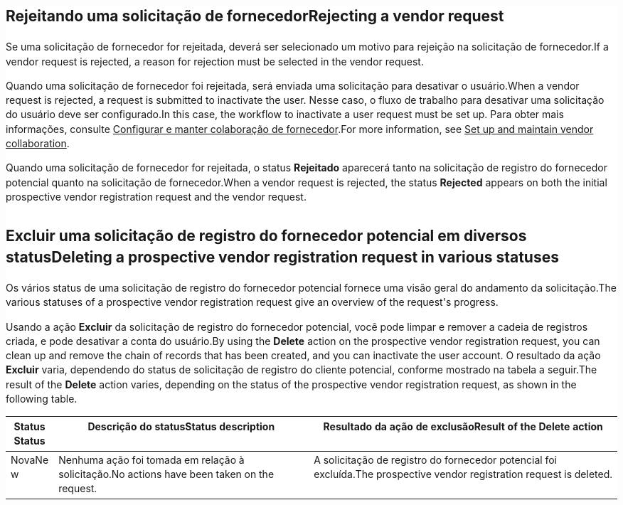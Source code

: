 ## <a name="rejecting-a-vendor-request"></a><span data-ttu-id="2b6c9-262">Rejeitando uma solicitação de fornecedor</span><span class="sxs-lookup"><span data-stu-id="2b6c9-262">Rejecting a vendor request</span></span>

<span data-ttu-id="2b6c9-263">Se uma solicitação de fornecedor for rejeitada, deverá ser selecionado um motivo para rejeição na solicitação de fornecedor.</span><span class="sxs-lookup"><span data-stu-id="2b6c9-263">If a vendor request is rejected, a reason for rejection must be selected in the vendor request.</span></span>

<span data-ttu-id="2b6c9-264">Quando uma solicitação de fornecedor foi rejeitada, será enviada uma solicitação para desativar o usuário.</span><span class="sxs-lookup"><span data-stu-id="2b6c9-264">When a vendor request is rejected, a request is submitted to inactivate the user.</span></span> <span data-ttu-id="2b6c9-265">Nesse caso, o fluxo de trabalho para desativar uma solicitação do usuário deve ser configurado.</span><span class="sxs-lookup"><span data-stu-id="2b6c9-265">In this case, the workflow to inactivate a user request must be set up.</span></span> <span data-ttu-id="2b6c9-266">Para obter mais informações, consulte [Configurar e manter colaboração de fornecedor](set-up-maintain-vendor-collaboration.md).</span><span class="sxs-lookup"><span data-stu-id="2b6c9-266">For more information, see [Set up and maintain vendor collaboration](set-up-maintain-vendor-collaboration.md).</span></span>

<span data-ttu-id="2b6c9-267">Quando uma solicitação de fornecedor for rejeitada, o status **Rejeitado** aparecerá tanto na solicitação de registro do fornecedor potencial quanto na solicitação de fornecedor.</span><span class="sxs-lookup"><span data-stu-id="2b6c9-267">When a vendor request is rejected, the status **Rejected** appears on both the initial prospective vendor registration request and the vendor request.</span></span>

## <a name="deleting-a-prospective-vendor-registration-request-in-various-statuses"></a><span data-ttu-id="2b6c9-268">Excluir uma solicitação de registro do fornecedor potencial em diversos status</span><span class="sxs-lookup"><span data-stu-id="2b6c9-268">Deleting a prospective vendor registration request in various statuses</span></span>

<span data-ttu-id="2b6c9-269">Os vários status de uma solicitação de registro do fornecedor potencial fornece uma visão geral do andamento da solicitação.</span><span class="sxs-lookup"><span data-stu-id="2b6c9-269">The various statuses of a prospective vendor registration request give an overview of the request's progress.</span></span>

<span data-ttu-id="2b6c9-270">Usando a ação **Excluir** da solicitação de registro do fornecedor potencial, você pode limpar e remover a cadeia de registros criada, e pode desativar a conta do usuário.</span><span class="sxs-lookup"><span data-stu-id="2b6c9-270">By using the **Delete** action on the prospective vendor registration request, you can clean up and remove the chain of records that has been created, and you can inactivate the user account.</span></span> <span data-ttu-id="2b6c9-271">O resultado da ação **Excluir** varia, dependendo do status de solicitação de registro do cliente potencial, conforme mostrado na tabela a seguir.</span><span class="sxs-lookup"><span data-stu-id="2b6c9-271">The result of the **Delete** action varies, depending on the status of the prospective vendor registration request, as shown in the following table.</span></span>


|          <span data-ttu-id="2b6c9-272">Status</span><span class="sxs-lookup"><span data-stu-id="2b6c9-272">Status</span></span>          |                                                                                     <span data-ttu-id="2b6c9-273">Descrição do status</span><span class="sxs-lookup"><span data-stu-id="2b6c9-273">Status description</span></span>                                                                                      |                                                                                                                                                            <span data-ttu-id="2b6c9-274">Resultado da ação de exclusão</span><span class="sxs-lookup"><span data-stu-id="2b6c9-274">Result of the Delete action</span></span>                                                                                                                                                             |
|--------------------------|---------------------------------------------------------------------------------------------------------------------------------------------------------------------------------------------|----------------------------------------------------------------------------------------------------------------------------------------------------------------------------------------------------------------------------------------------------------------------------------------------------------------------------------------------------|
|           <span data-ttu-id="2b6c9-275">Nova</span><span class="sxs-lookup"><span data-stu-id="2b6c9-275">New</span></span>            |                                                                         <span data-ttu-id="2b6c9-276">Nenhuma ação foi tomada em relação à solicitação.</span><span class="sxs-lookup"><span data-stu-id="2b6c9-276">No actions have been taken on the request.</span></span>                                                                          |                                                                                                                                              <span data-ttu-id="2b6c9-277">A solicitação de registro do fornecedor potencial foi excluída.</span><span class="sxs-lookup"><span data-stu-id="2b6c9-277">The prospective vendor registration request is deleted.</span></span>                                                                                                                                               |